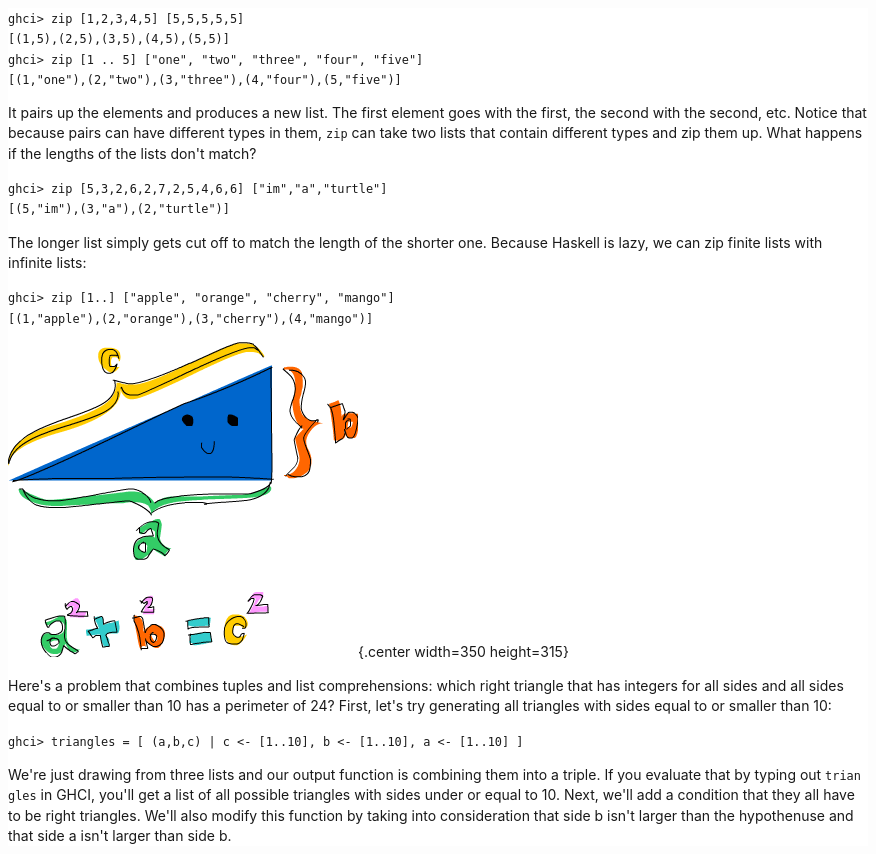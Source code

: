 ```{.haskell: .ghci}
ghci> zip [1,2,3,4,5] [5,5,5,5,5]
[(1,5),(2,5),(3,5),(4,5),(5,5)]
ghci> zip [1 .. 5] ["one", "two", "three", "four", "five"]
[(1,"one"),(2,"two"),(3,"three"),(4,"four"),(5,"five")]
```

It pairs up the elements and produces a new list.
The first element goes with the first, the second with the second, etc.
Notice that because pairs can have different types in them, `zip` can take two lists that contain different types and zip them up.
What happens if the lengths of the lists don't match?

```{.haskell: .ghci}
ghci> zip [5,3,2,6,2,7,2,5,4,6,6] ["im","a","turtle"]
[(5,"im"),(3,"a"),(2,"turtle")]
```

The longer list simply gets cut off to match the length of the shorter one.
Because Haskell is lazy, we can zip finite lists with infinite lists:

```{.haskell: .ghci}
ghci> zip [1..] ["apple", "orange", "cherry", "mango"]
[(1,"apple"),(2,"orange"),(3,"cherry"),(4,"mango")]
```

![look at meee](assets/images/starting-out/pythag.png){.center width=350 height=315}

Here's a problem that combines tuples and list comprehensions: which right triangle that has integers for all sides and all sides equal to or smaller than 10 has a perimeter of 24?
First, let's try generating all triangles with sides equal to or smaller than 10:

```{.haskell: .ghci}
ghci> triangles = [ (a,b,c) | c <- [1..10], b <- [1..10], a <- [1..10] ]
```

We're just drawing from three lists and our output function is combining them into a triple.
If you evaluate that by typing out `triangles` in GHCI, you'll get a list of all possible triangles with sides under or equal to 10.
Next, we'll add a condition that they all have to be right triangles.
We'll also modify this function by taking into consideration that side b isn't larger than the hypothenuse and that side a isn't larger than side b.
